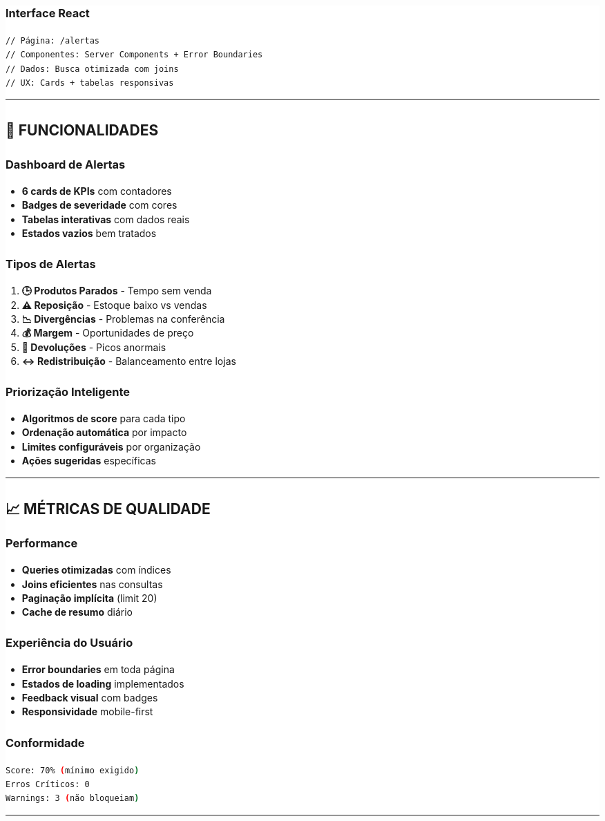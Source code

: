 ### **Interface React**
```tsx
// Página: /alertas
// Componentes: Server Components + Error Boundaries
// Dados: Busca otimizada com joins
// UX: Cards + tabelas responsivas
```

---

## 🚀 **FUNCIONALIDADES**

### **Dashboard de Alertas**
- **6 cards de KPIs** com contadores
- **Badges de severidade** com cores
- **Tabelas interativas** com dados reais
- **Estados vazios** bem tratados

### **Tipos de Alertas**
1. **🕒 Produtos Parados** - Tempo sem venda
2. **⚠️ Reposição** - Estoque baixo vs vendas
3. **📉 Divergências** - Problemas na conferência  
4. **💰 Margem** - Oportunidades de preço
5. **🔄 Devoluções** - Picos anormais
6. **↔️ Redistribuição** - Balanceamento entre lojas

### **Priorização Inteligente**
- **Algoritmos de score** para cada tipo
- **Ordenação automática** por impacto
- **Limites configuráveis** por organização
- **Ações sugeridas** específicas

---

## 📈 **MÉTRICAS DE QUALIDADE**

### **Performance**
- **Queries otimizadas** com índices
- **Joins eficientes** nas consultas
- **Paginação implícita** (limit 20)
- **Cache de resumo** diário

### **Experiência do Usuário**
- **Error boundaries** em toda página
- **Estados de loading** implementados
- **Feedback visual** com badges
- **Responsividade** mobile-first

### **Conformidade**
```bash
Score: 70% (mínimo exigido)
Erros Críticos: 0
Warnings: 3 (não bloqueiam)
```

---